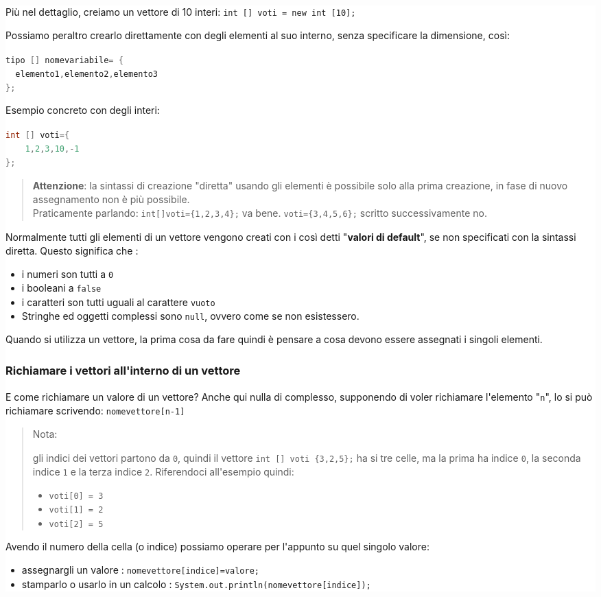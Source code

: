 Più nel dettaglio, creiamo un vettore di 10 interi: 
`int [] voti = new int [10];`

Possiamo peraltro crearlo direttamente con degli elementi al suo interno, senza specificare la dimensione, così:

```java
tipo [] nomevariabile= {
  elemento1,elemento2,elemento3  
};
```

Esempio concreto con degli interi: 

```java
int [] voti={
    1,2,3,10,-1
};
```

> **Attenzione**: 
> la sintassi di creazione "diretta" usando gli elementi è possibile solo alla prima creazione, in fase di nuovo assegnamento non è più possibile.   
> Praticamente parlando:  `int[]voti={1,2,3,4};` va bene. `voti={3,4,5,6};`  scritto successivamente no.

Normalmente tutti gli elementi di un vettore vengono creati con i così detti "**valori di default**", se non specificati con la sintassi diretta. 
Questo significa che : 

- i numeri son tutti a `0`
- i booleani a `false` 
- i caratteri son tutti uguali al carattere `vuoto`
- Stringhe ed oggetti complessi sono `null`, ovvero come se non esistessero.

Quando si utilizza un vettore, la prima cosa da fare quindi è pensare a cosa devono essere assegnati i singoli elementi.

### Richiamare i vettori all'interno di un vettore
E come richiamare un valore di un vettore? Anche qui nulla di complesso, supponendo di voler richiamare l'elemento "`n`", lo si può richiamare scrivendo: 
`nomevettore[n-1]` 

>  Nota: 
>
>  gli indici dei vettori partono da `0`, quindi il vettore `int [] voti {3,2,5};` ha si tre celle, ma la prima ha indice `0`, la seconda indice `1` e la terza indice `2`. 
>  Riferendoci all'esempio quindi: 
>
>  - `voti[0] = 3`
>  - `voti[1] = 2`
>  - `voti[2] = 5`

Avendo il numero della cella (o indice) possiamo operare per l'appunto su quel singolo valore:
- assegnargli un valore : `nomevettore[indice]=valore;` 
- stamparlo o usarlo in un calcolo : `System.out.println(nomevettore[indice]);` 
